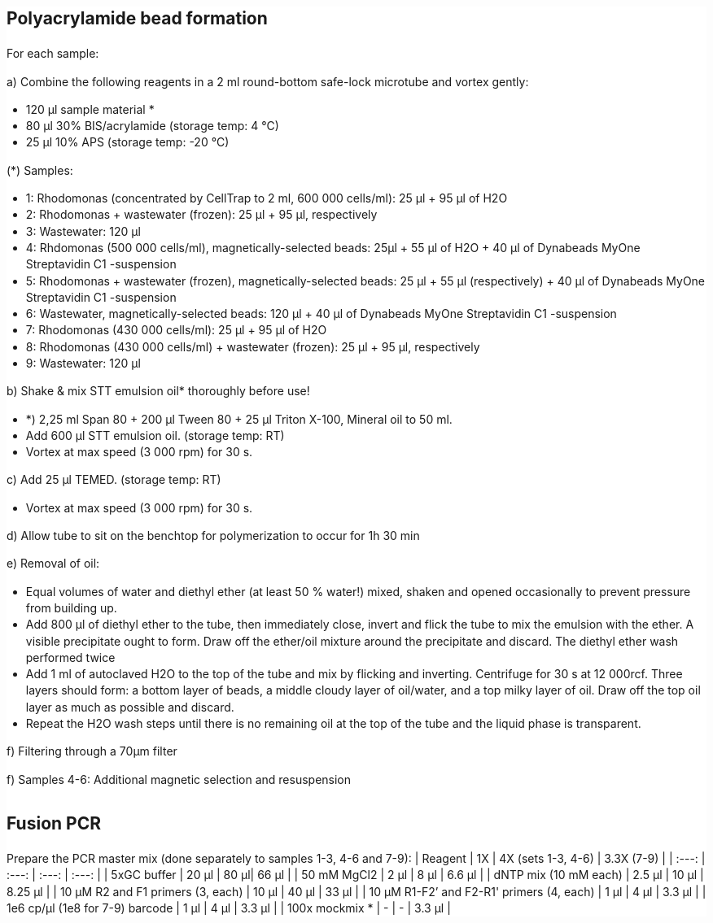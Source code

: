 ## Polyacrylamide bead formation

For each sample:

a) Combine the following reagents in a 2 ml round-bottom safe-lock microtube and vortex gently: 
- 120 µl sample material * 
- 80 µl 30% BIS/acrylamide (storage temp: 4 °C) 
- 25 µl 10% APS (storage temp: -20 °C)

(*) Samples:
- 1: Rhodomonas (concentrated by CellTrap to 2 ml, 600 000 cells/ml): 25 µl + 95 µl of H2O
- 2: Rhodomonas + wastewater (frozen): 25 µl + 95 µl, respectively
- 3: Wastewater: 120 µl
- 4: Rhdomonas (500 000 cells/ml), magnetically-selected beads: 25µl + 55 µl of H2O + 40 µl of Dynabeads MyOne Streptavidin C1 -suspension
- 5: Rhodomonas + wastewater (frozen), magnetically-selected beads: 25 µl + 55 µl (respectively) + 40 µl of Dynabeads MyOne Streptavidin C1 -suspension
- 6: Wastewater, magnetically-selected beads: 120 µl + 40 µl of Dynabeads MyOne Streptavidin C1 -suspension
- 7: Rhodomonas (430 000 cells/ml): 25 µl + 95 µl of H2O
- 8: Rhodomonas (430 000 cells/ml) + wastewater (frozen): 25 µl + 95 µl, respectively
- 9: Wastewater: 120 µl

b) Shake & mix STT emulsion oil* thoroughly before use!
- *) 2,25 ml Span 80 + 200 µl Tween 80 + 25 µl Triton X-100, Mineral oil to 50 ml.
- Add 600 µl STT emulsion oil. (storage temp: RT) 
- Vortex at max speed (3 000 rpm) for 30 s.

c) Add 25 µl TEMED.  (storage temp: RT) 
- Vortex at max speed (3 000 rpm) for 30 s.

d) Allow tube to sit on the benchtop for polymerization to occur for 1h 30 min

e) Removal of oil:
- Equal volumes of water and diethyl ether (at least 50 % water!) mixed, shaken and opened occasionally to prevent pressure from building up.
- Add 800 µl of diethyl ether to the tube, then immediately close, invert and flick the tube to mix the emulsion with the ether. A visible precipitate ought to form. Draw off the ether/oil mixture around the precipitate and discard. The diethyl ether wash performed twice 
- Add 1 ml of autoclaved H2O to the top of the tube and mix by flicking and inverting. Centrifuge for 30 s at 12 000rcf. Three layers should form: a bottom layer of beads, a middle cloudy layer of oil/water, and a top milky layer of oil. Draw off the top oil layer as much as possible and discard.
- Repeat the H2O wash steps until there is no remaining oil at the top of the tube and the liquid phase is transparent.

f) Filtering through a 70µm filter

f) Samples 4-6: Additional magnetic selection and resuspension 

## Fusion PCR
Prepare the PCR master mix (done separately to samples 1-3, 4-6 and 7-9):
| Reagent | 1X | 4X (sets 1-3, 4-6) | 3.3X (7-9) |
| :---: | :---: | :---: | :---: |
| 5xGC buffer | 20 µl | 80 µl| 66 µl |
| 50 mM MgCl2 | 2 µl | 8 µl | 6.6 µl |
| dNTP mix (10 mM each) | 2.5 µl | 10 µl | 8.25 µl |
| 10 µM R2 and F1 primers (3, each) | 10 µl | 40 µl | 33 µl |
| 10 µM R1-F2’ and F2-R1' primers (4, each)  | 1 µl | 4 µl | 3.3 µl |
| 1e6 cp/µl (1e8 for 7-9) barcode | 1 µl | 4 µl | 3.3 µl |
| 100x mockmix * | - | - | 3.3 µl |